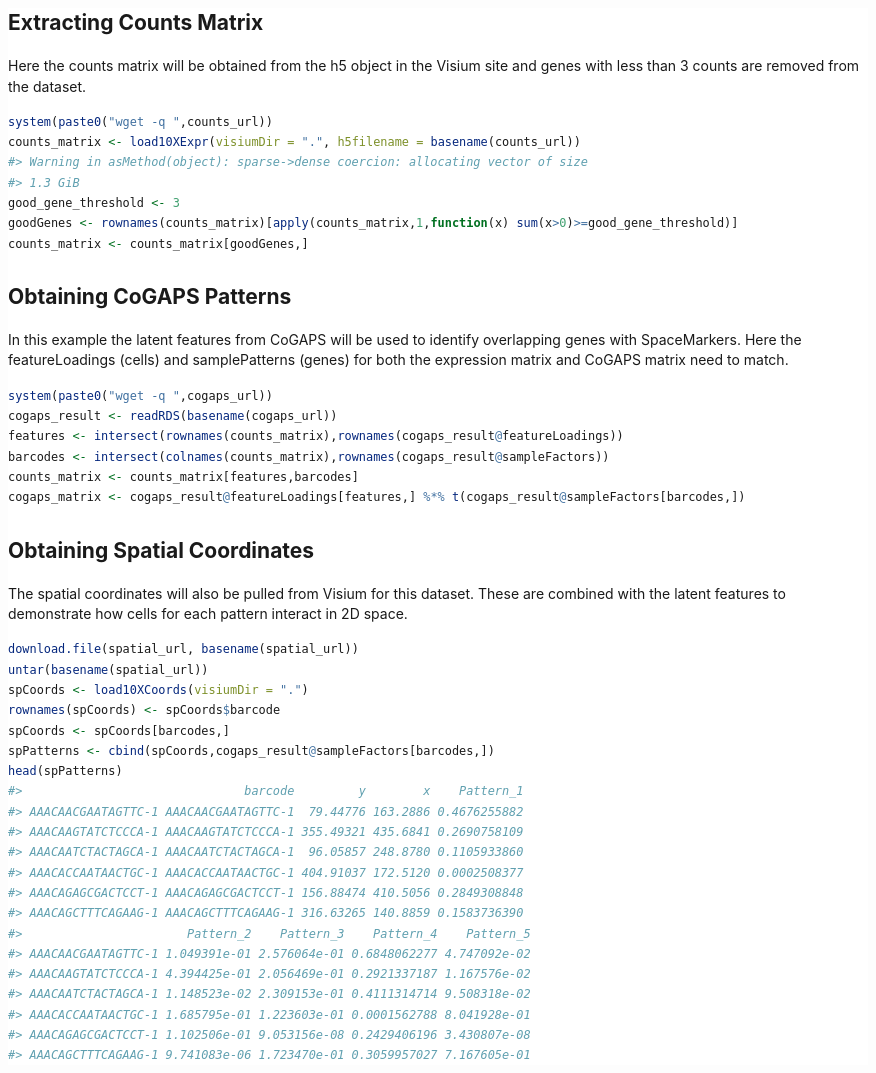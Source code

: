 ## Extracting Counts Matrix

Here the counts matrix will be obtained from the h5 object in the Visium site and genes with less than 3 counts are removed from the dataset.

```r
system(paste0("wget -q ",counts_url))
counts_matrix <- load10XExpr(visiumDir = ".", h5filename = basename(counts_url))
#> Warning in asMethod(object): sparse->dense coercion: allocating vector of size
#> 1.3 GiB
good_gene_threshold <- 3
goodGenes <- rownames(counts_matrix)[apply(counts_matrix,1,function(x) sum(x>0)>=good_gene_threshold)]
counts_matrix <- counts_matrix[goodGenes,]
```

## Obtaining CoGAPS Patterns

In this example the latent features from CoGAPS will be used to identify overlapping genes with SpaceMarkers. Here the featureLoadings (cells) and samplePatterns (genes) for both the expression matrix and CoGAPS matrix need to match.

```r
system(paste0("wget -q ",cogaps_url))
cogaps_result <- readRDS(basename(cogaps_url))
features <- intersect(rownames(counts_matrix),rownames(cogaps_result@featureLoadings))
barcodes <- intersect(colnames(counts_matrix),rownames(cogaps_result@sampleFactors))
counts_matrix <- counts_matrix[features,barcodes]
cogaps_matrix <- cogaps_result@featureLoadings[features,] %*% t(cogaps_result@sampleFactors[barcodes,])
```

## Obtaining Spatial Coordinates

The spatial coordinates will also be pulled from Visium for this dataset. These are combined with the latent features to demonstrate how cells for each pattern interact in 2D space.

```r
download.file(spatial_url, basename(spatial_url))
untar(basename(spatial_url))
spCoords <- load10XCoords(visiumDir = ".")
rownames(spCoords) <- spCoords$barcode
spCoords <- spCoords[barcodes,]
spPatterns <- cbind(spCoords,cogaps_result@sampleFactors[barcodes,])
head(spPatterns)
#>                               barcode         y        x    Pattern_1
#> AAACAACGAATAGTTC-1 AAACAACGAATAGTTC-1  79.44776 163.2886 0.4676255882
#> AAACAAGTATCTCCCA-1 AAACAAGTATCTCCCA-1 355.49321 435.6841 0.2690758109
#> AAACAATCTACTAGCA-1 AAACAATCTACTAGCA-1  96.05857 248.8780 0.1105933860
#> AAACACCAATAACTGC-1 AAACACCAATAACTGC-1 404.91037 172.5120 0.0002508377
#> AAACAGAGCGACTCCT-1 AAACAGAGCGACTCCT-1 156.88474 410.5056 0.2849308848
#> AAACAGCTTTCAGAAG-1 AAACAGCTTTCAGAAG-1 316.63265 140.8859 0.1583736390
#>                       Pattern_2    Pattern_3    Pattern_4    Pattern_5
#> AAACAACGAATAGTTC-1 1.049391e-01 2.576064e-01 0.6848062277 4.747092e-02
#> AAACAAGTATCTCCCA-1 4.394425e-01 2.056469e-01 0.2921337187 1.167576e-02
#> AAACAATCTACTAGCA-1 1.148523e-02 2.309153e-01 0.4111314714 9.508318e-02
#> AAACACCAATAACTGC-1 1.685795e-01 1.223603e-01 0.0001562788 8.041928e-01
#> AAACAGAGCGACTCCT-1 1.102506e-01 9.053156e-08 0.2429406196 3.430807e-08
#> AAACAGCTTTCAGAAG-1 9.741083e-06 1.723470e-01 0.3059957027 7.167605e-01
```
